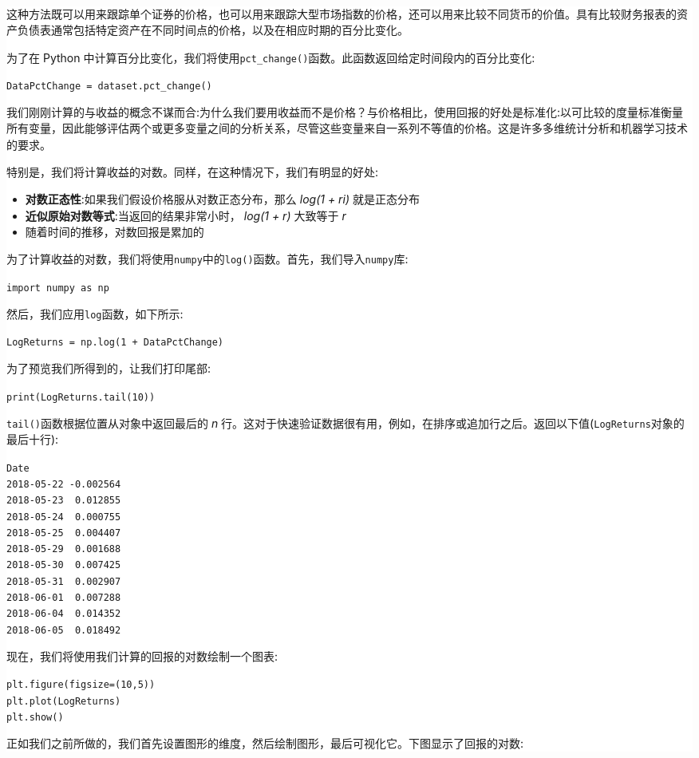 这种方法既可以用来跟踪单个证券的价格，也可以用来跟踪大型市场指数的价格，还可以用来比较不同货币的价值。具有比较财务报表的资产负债表通常包括特定资产在不同时间点的价格，以及在相应时期的百分比变化。

为了在 Python 中计算百分比变化，我们将使用`pct_change()`函数。此函数返回给定时间段内的百分比变化:

```
DataPctChange = dataset.pct_change()
```

我们刚刚计算的与收益的概念不谋而合:为什么我们要用收益而不是价格？与价格相比，使用回报的好处是标准化:以可比较的度量标准衡量所有变量，因此能够评估两个或更多变量之间的分析关系，尽管这些变量来自一系列不等值的价格。这是许多多维统计分析和机器学习技术的要求。

特别是，我们将计算收益的对数。同样，在这种情况下，我们有明显的好处:

*   **对数正态性**:如果我们假设价格服从对数正态分布，那么 *log(1 + ri)* 就是正态分布
*   **近似原始对数等式**:当返回的结果非常小时， *log(1 + r)* 大致等于 *r*
*   随着时间的推移，对数回报是累加的

为了计算收益的对数，我们将使用`numpy`中的`log()`函数。首先，我们导入`numpy`库:

```
import numpy as np
```

然后，我们应用`log`函数，如下所示:

```
LogReturns = np.log(1 + DataPctChange)
```

为了预览我们所得到的，让我们打印尾部:

```
print(LogReturns.tail(10))
```

`tail()`函数根据位置从对象中返回最后的 *n* 行。这对于快速验证数据很有用，例如，在排序或追加行之后。返回以下值(`LogReturns`对象的最后十行):

```
Date
2018-05-22 -0.002564
2018-05-23  0.012855
2018-05-24  0.000755
2018-05-25  0.004407
2018-05-29  0.001688
2018-05-30  0.007425
2018-05-31  0.002907
2018-06-01  0.007288
2018-06-04  0.014352
2018-06-05  0.018492
```

现在，我们将使用我们计算的回报的对数绘制一个图表:

```
plt.figure(figsize=(10,5))
plt.plot(LogReturns)
plt.show()
```

正如我们之前所做的，我们首先设置图形的维度，然后绘制图形，最后可视化它。下图显示了回报的对数:
